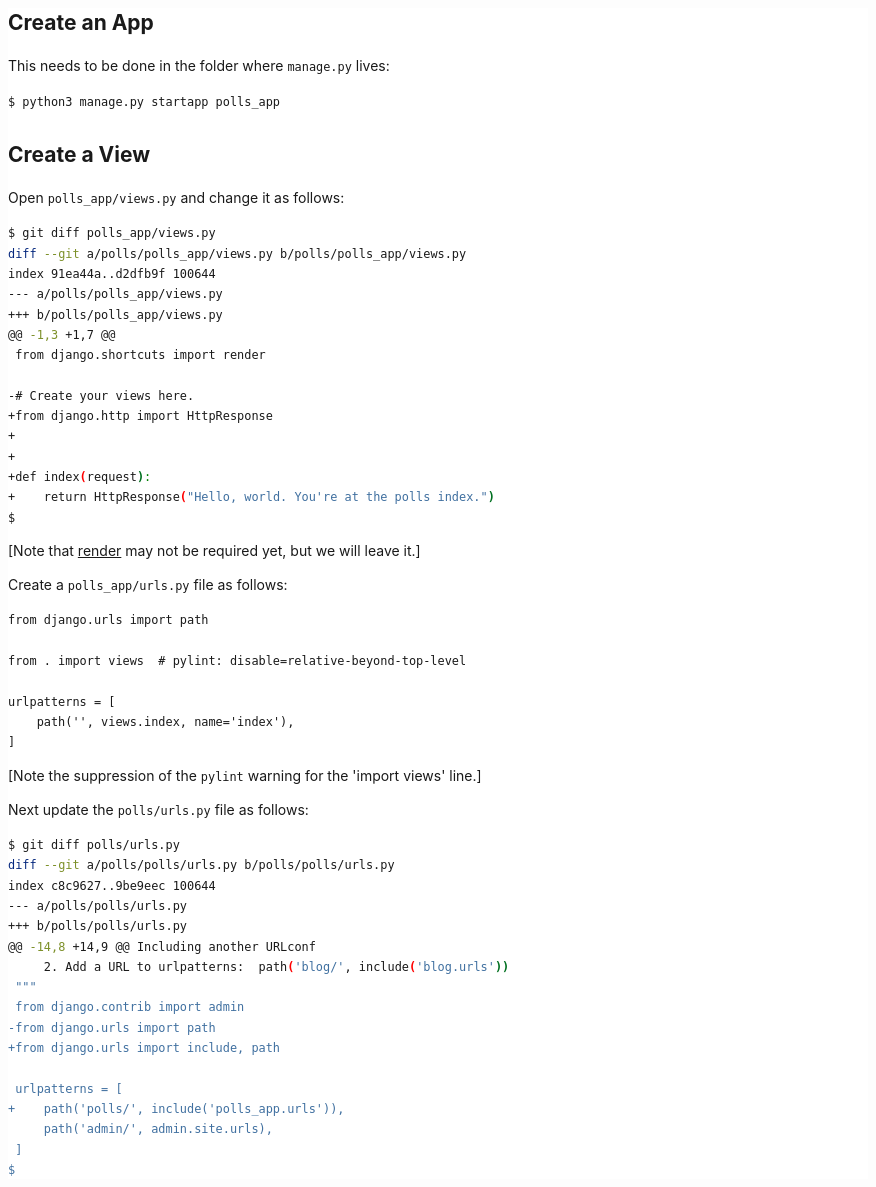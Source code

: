 ## Create an App

This needs to be done in the folder where `manage.py` lives:

    $ python3 manage.py startapp polls_app

## Create a View

Open `polls_app/views.py` and change it as follows:

```bash
$ git diff polls_app/views.py
diff --git a/polls/polls_app/views.py b/polls/polls_app/views.py
index 91ea44a..d2dfb9f 100644
--- a/polls/polls_app/views.py
+++ b/polls/polls_app/views.py
@@ -1,3 +1,7 @@
 from django.shortcuts import render
 
-# Create your views here.
+from django.http import HttpResponse
+
+
+def index(request):
+    return HttpResponse("Hello, world. You're at the polls index.")
$
```

[Note that [render](http://docs.djangoproject.com/en/3.0/topics/http/shortcuts/#render) may not be required yet, but we will leave it.]

Create a `polls_app/urls.py` file as follows:

```python3
from django.urls import path

from . import views  # pylint: disable=relative-beyond-top-level

urlpatterns = [
    path('', views.index, name='index'),
]
```

[Note the suppression of the `pylint` warning for the 'import views' line.]

Next update the `polls/urls.py` file as follows:

```bash
$ git diff polls/urls.py
diff --git a/polls/polls/urls.py b/polls/polls/urls.py
index c8c9627..9be9eec 100644
--- a/polls/polls/urls.py
+++ b/polls/polls/urls.py
@@ -14,8 +14,9 @@ Including another URLconf
     2. Add a URL to urlpatterns:  path('blog/', include('blog.urls'))
 """
 from django.contrib import admin
-from django.urls import path
+from django.urls import include, path
 
 urlpatterns = [
+    path('polls/', include('polls_app.urls')),
     path('admin/', admin.site.urls),
 ]
$
```

